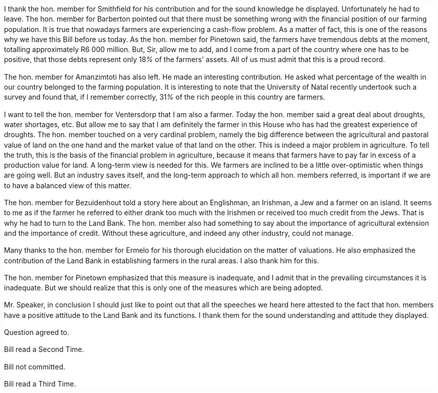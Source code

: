 <p>I thank the hon. member for Smithfield for his contribution and for the sound knowledge he displayed. Unfortunately he had to leave. The hon. member for Barberton pointed out that there must be something wrong with the financial position of our farming population. It is true that nowadays farmers are experiencing a cash-flow problem. As a matter of fact, this is one of the reasons why we have this Bill before us today. As the hon. member for Pinetown said, the farmers have tremendous debts at the moment, totalling approximately R6 000 million. But, Sir, allow me to add, and I come from a part of the country where one has to be positive, that those debts represent only 18<i>%</i> of the farmers&#x2019; assets. All of us must admit that this is a proud record.</p>

<p>The hon. member for Amanzimtoti has also left. He made an interesting contribution. He asked what percentage of the wealth in our country belonged to the farming population. It is interesting to note that the University of Natal recently undertook such a survey and found that, if I remember correctly, 31<i>%</i> of the rich people in this country are farmers.</p>

<p>I want to tell the hon. member for Ventersdorp that I am also a farmer. Today the hon. member said a great deal about droughts, water shortages, etc. But allow me to say that I am definitely the farmer in this House who has had the greatest experience of droughts. The hon. member touched on a very cardinal problem, namely the big difference between the agricultural and pastoral value of land on the one hand and the market value of that land on the other. This is indeed a major problem in agriculture. To tell the truth, this is the basis of the financial problem in agriculture, because it means that farmers have to pay far in excess of a production value for land. A long-term view is needed for this. We farmers are inclined to be a little over-optimistic when things are going well. But an industry saves itself, and the long-term approach to which all hon. members referred, is important if we are to have a balanced view of this matter.</p>

<p>The hon. member for Bezuidenhout told a story here about an Englishman, an Irishman, a Jew and a farmer on an island. It seems to me as if the farmer he referred to <span class="col_4365-4366" refersTo="page_0467"/>either drank too much with the Irishmen or received too much credit from the Jews. That is why he had to turn to the Land Bank. The hon. member also had something to say about the importance of agricultural extension and the importance of credit. Without these agriculture, and indeed any other industry, could not manage.</p>

<p>Many thanks to the hon. member for Ermelo for his thorough elucidation on the matter of valuations. He also emphasized the contribution of the Land Bank in establishing farmers in the rural areas. I also thank him for this.</p>

<p>The hon. member for Pinetown emphasized that this measure is inadequate, and I admit that in the prevailing circumstances it is inadequate. But we should realize that this is only one of the measures which are being adopted.</p>

<p>Mr. Speaker, in conclusion I should just like to point out that all the speeches we heard here attested to the fact that hon. members have a positive attitude to the Land Bank and its functions. I thank them for the sound understanding and attitude they displayed.</p>

<p>Question agreed to.</p>

<p>Bill read a Second Time.</p>

<p>Bill not committed.</p>

<p>Bill read a Third Time.</p>

</speech>

</debateSection>

<debateSection name="#electoral_amendment_bill">

